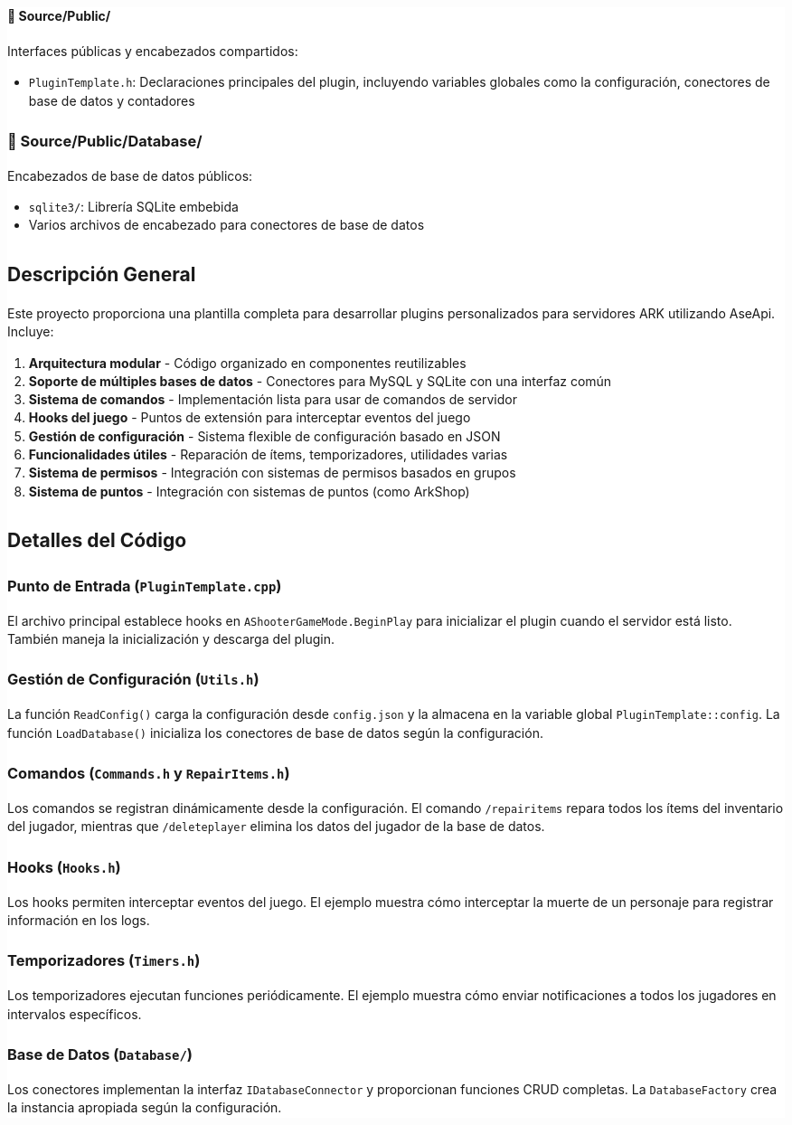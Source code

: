 #### 📁 Source/Public/
Interfaces públicas y encabezados compartidos:
- `PluginTemplate.h`: Declaraciones principales del plugin, incluyendo variables globales como la configuración, conectores de base de datos y contadores

### 📁 Source/Public/Database/
Encabezados de base de datos públicos:
- `sqlite3/`: Librería SQLite embebida
- Varios archivos de encabezado para conectores de base de datos

## Descripción General

Este proyecto proporciona una plantilla completa para desarrollar plugins personalizados para servidores ARK utilizando AseApi. Incluye:

1. **Arquitectura modular** - Código organizado en componentes reutilizables
2. **Soporte de múltiples bases de datos** - Conectores para MySQL y SQLite con una interfaz común
3. **Sistema de comandos** - Implementación lista para usar de comandos de servidor
4. **Hooks del juego** - Puntos de extensión para interceptar eventos del juego
5. **Gestión de configuración** - Sistema flexible de configuración basado en JSON
6. **Funcionalidades útiles** - Reparación de ítems, temporizadores, utilidades varias
7. **Sistema de permisos** - Integración con sistemas de permisos basados en grupos
8. **Sistema de puntos** - Integración con sistemas de puntos (como ArkShop)

## Detalles del Código

### Punto de Entrada (`PluginTemplate.cpp`)
El archivo principal establece hooks en `AShooterGameMode.BeginPlay` para inicializar el plugin cuando el servidor está listo. También maneja la inicialización y descarga del plugin.

### Gestión de Configuración (`Utils.h`)
La función `ReadConfig()` carga la configuración desde `config.json` y la almacena en la variable global `PluginTemplate::config`. La función `LoadDatabase()` inicializa los conectores de base de datos según la configuración.

### Comandos (`Commands.h` y `RepairItems.h`)
Los comandos se registran dinámicamente desde la configuración. El comando `/repairitems` repara todos los ítems del inventario del jugador, mientras que `/deleteplayer` elimina los datos del jugador de la base de datos.

### Hooks (`Hooks.h`)
Los hooks permiten interceptar eventos del juego. El ejemplo muestra cómo interceptar la muerte de un personaje para registrar información en los logs.

### Temporizadores (`Timers.h`)
Los temporizadores ejecutan funciones periódicamente. El ejemplo muestra cómo enviar notificaciones a todos los jugadores en intervalos específicos.

### Base de Datos (`Database/`)
Los conectores implementan la interfaz `IDatabaseConnector` y proporcionan funciones CRUD completas. La `DatabaseFactory` crea la instancia apropiada según la configuración.
